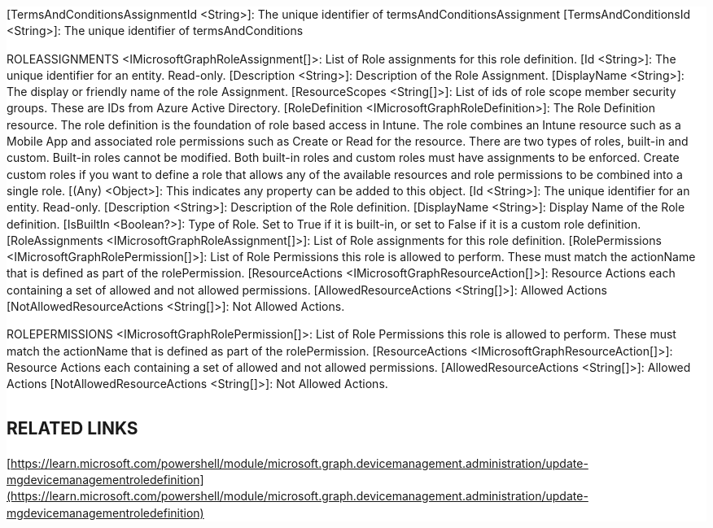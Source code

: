   \[TermsAndConditionsAssignmentId \<String\>\]: The unique identifier of termsAndConditionsAssignment
  \[TermsAndConditionsId \<String\>\]: The unique identifier of termsAndConditions

ROLEASSIGNMENTS \<IMicrosoftGraphRoleAssignment\[\]\>: List of Role assignments for this role definition.
  \[Id \<String\>\]: The unique identifier for an entity.
Read-only.
  \[Description \<String\>\]: Description of the Role Assignment.
  \[DisplayName \<String\>\]: The display or friendly name of the role Assignment.
  \[ResourceScopes \<String\[\]\>\]: List of ids of role scope member security groups. 
These are IDs from Azure Active Directory.
  \[RoleDefinition \<IMicrosoftGraphRoleDefinition\>\]: The Role Definition resource.
The role definition is the foundation of role based access in Intune.
The role combines an Intune resource such as a Mobile App and associated role permissions such as Create or Read for the resource.
There are two types of roles, built-in and custom.
Built-in roles cannot be modified.
Both built-in roles and custom roles must have assignments to be enforced.
Create custom roles if you want to define a role that allows any of the available resources and role permissions to be combined into a single role.
    \[(Any) \<Object\>\]: This indicates any property can be added to this object.
    \[Id \<String\>\]: The unique identifier for an entity.
Read-only.
    \[Description \<String\>\]: Description of the Role definition.
    \[DisplayName \<String\>\]: Display Name of the Role definition.
    \[IsBuiltIn \<Boolean?\>\]: Type of Role.
Set to True if it is built-in, or set to False if it is a custom role definition.
    \[RoleAssignments \<IMicrosoftGraphRoleAssignment\[\]\>\]: List of Role assignments for this role definition.
    \[RolePermissions \<IMicrosoftGraphRolePermission\[\]\>\]: List of Role Permissions this role is allowed to perform.
These must match the actionName that is defined as part of the rolePermission.
      \[ResourceActions \<IMicrosoftGraphResourceAction\[\]\>\]: Resource Actions each containing a set of allowed and not allowed permissions.
        \[AllowedResourceActions \<String\[\]\>\]: Allowed Actions
        \[NotAllowedResourceActions \<String\[\]\>\]: Not Allowed Actions.

ROLEPERMISSIONS \<IMicrosoftGraphRolePermission\[\]\>: List of Role Permissions this role is allowed to perform.
These must match the actionName that is defined as part of the rolePermission.
  \[ResourceActions \<IMicrosoftGraphResourceAction\[\]\>\]: Resource Actions each containing a set of allowed and not allowed permissions.
    \[AllowedResourceActions \<String\[\]\>\]: Allowed Actions
    \[NotAllowedResourceActions \<String\[\]\>\]: Not Allowed Actions.

## RELATED LINKS

[https://learn.microsoft.com/powershell/module/microsoft.graph.devicemanagement.administration/update-mgdevicemanagementroledefinition](https://learn.microsoft.com/powershell/module/microsoft.graph.devicemanagement.administration/update-mgdevicemanagementroledefinition)


